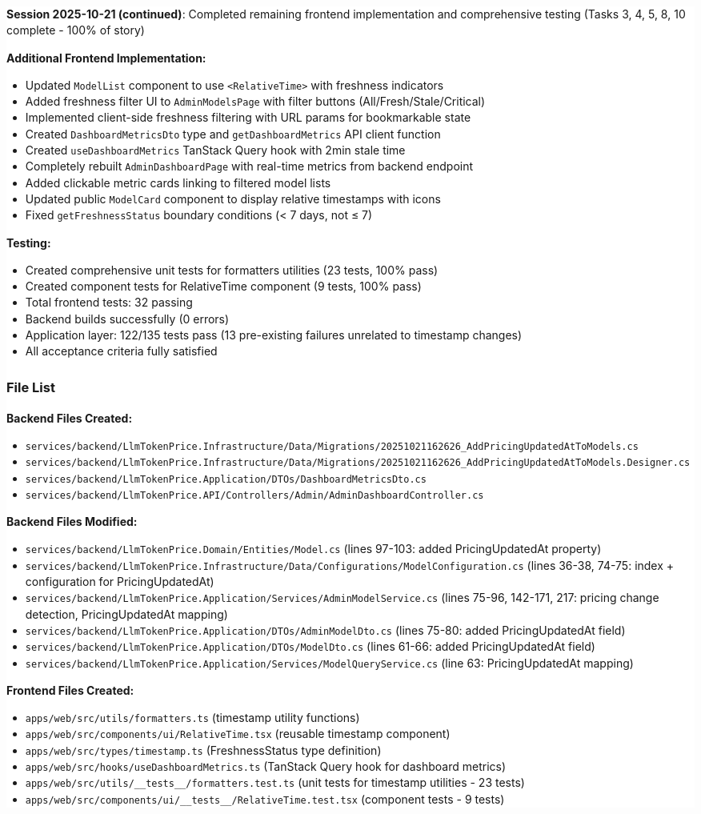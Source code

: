 **Session 2025-10-21 (continued)**: Completed remaining frontend implementation and comprehensive testing (Tasks 3, 4, 5, 8, 10 complete - 100% of story)

**Additional Frontend Implementation:**
- Updated `ModelList` component to use `<RelativeTime>` with freshness indicators
- Added freshness filter UI to `AdminModelsPage` with filter buttons (All/Fresh/Stale/Critical)
- Implemented client-side freshness filtering with URL params for bookmarkable state
- Created `DashboardMetricsDto` type and `getDashboardMetrics` API client function
- Created `useDashboardMetrics` TanStack Query hook with 2min stale time
- Completely rebuilt `AdminDashboardPage` with real-time metrics from backend endpoint
- Added clickable metric cards linking to filtered model lists
- Updated public `ModelCard` component to display relative timestamps with icons
- Fixed `getFreshnessStatus` boundary conditions (< 7 days, not ≤ 7)

**Testing:**
- Created comprehensive unit tests for formatters utilities (23 tests, 100% pass)
- Created component tests for RelativeTime component (9 tests, 100% pass)
- Total frontend tests: 32 passing
- Backend builds successfully (0 errors)
- Application layer: 122/135 tests pass (13 pre-existing failures unrelated to timestamp changes)
- All acceptance criteria fully satisfied

### File List

**Backend Files Created:**
- `services/backend/LlmTokenPrice.Infrastructure/Data/Migrations/20251021162626_AddPricingUpdatedAtToModels.cs`
- `services/backend/LlmTokenPrice.Infrastructure/Data/Migrations/20251021162626_AddPricingUpdatedAtToModels.Designer.cs`
- `services/backend/LlmTokenPrice.Application/DTOs/DashboardMetricsDto.cs`
- `services/backend/LlmTokenPrice.API/Controllers/Admin/AdminDashboardController.cs`

**Backend Files Modified:**
- `services/backend/LlmTokenPrice.Domain/Entities/Model.cs` (lines 97-103: added PricingUpdatedAt property)
- `services/backend/LlmTokenPrice.Infrastructure/Data/Configurations/ModelConfiguration.cs` (lines 36-38, 74-75: index + configuration for PricingUpdatedAt)
- `services/backend/LlmTokenPrice.Application/Services/AdminModelService.cs` (lines 75-96, 142-171, 217: pricing change detection, PricingUpdatedAt mapping)
- `services/backend/LlmTokenPrice.Application/DTOs/AdminModelDto.cs` (lines 75-80: added PricingUpdatedAt field)
- `services/backend/LlmTokenPrice.Application/DTOs/ModelDto.cs` (lines 61-66: added PricingUpdatedAt field)
- `services/backend/LlmTokenPrice.Application/Services/ModelQueryService.cs` (line 63: PricingUpdatedAt mapping)

**Frontend Files Created:**
- `apps/web/src/utils/formatters.ts` (timestamp utility functions)
- `apps/web/src/components/ui/RelativeTime.tsx` (reusable timestamp component)
- `apps/web/src/types/timestamp.ts` (FreshnessStatus type definition)
- `apps/web/src/hooks/useDashboardMetrics.ts` (TanStack Query hook for dashboard metrics)
- `apps/web/src/utils/__tests__/formatters.test.ts` (unit tests for timestamp utilities - 23 tests)
- `apps/web/src/components/ui/__tests__/RelativeTime.test.tsx` (component tests - 9 tests)
